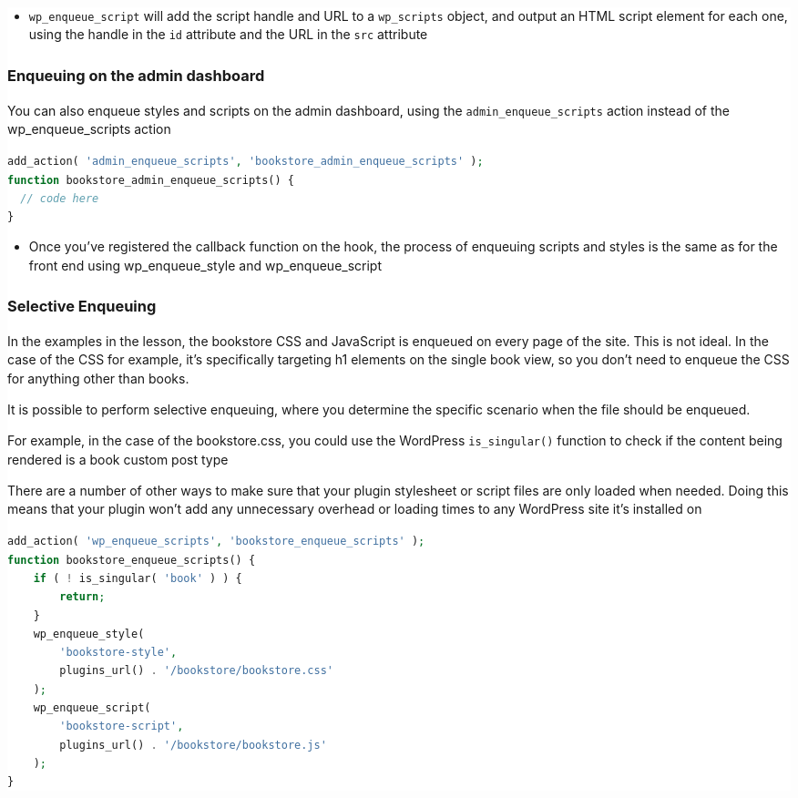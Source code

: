 - `wp_enqueue_script` will add the script handle and URL to a `wp_scripts` object, and output an HTML script element for each one, using the handle in the `id` attribute and the URL in the `src` attribute

### Enqueuing on the admin dashboard

You can also enqueue styles and scripts on the admin dashboard, using the `admin_enqueue_scripts` action instead of the wp_enqueue_scripts action

```php
add_action( 'admin_enqueue_scripts', 'bookstore_admin_enqueue_scripts' );
function bookstore_admin_enqueue_scripts() {
  // code here
}
```

- Once you’ve registered the callback function on the hook, the process of enqueuing scripts and styles is the same as for the front end using wp_enqueue_style and wp_enqueue_script

### Selective Enqueuing

In the examples in the lesson, the bookstore CSS and JavaScript is enqueued on every page of the site. This is not ideal. In the case of the CSS for example, it’s specifically targeting h1 elements on the single book view, so you don’t need to enqueue the CSS for anything other than books.

It is possible to perform selective enqueuing, where you determine the specific scenario when the file should be enqueued.

For example, in the case of the bookstore.css, you could use the WordPress `is_singular()` function to check if the content being rendered is a book custom post type

There are a number of other ways to make sure that your plugin stylesheet or script files are only loaded when needed. Doing this means that your plugin won’t add any unnecessary overhead or loading times to any WordPress site it’s installed on

```php
add_action( 'wp_enqueue_scripts', 'bookstore_enqueue_scripts' );
function bookstore_enqueue_scripts() {
    if ( ! is_singular( 'book' ) ) {
        return;
    }
    wp_enqueue_style(
        'bookstore-style',
        plugins_url() . '/bookstore/bookstore.css'
    );
    wp_enqueue_script(
        'bookstore-script',
        plugins_url() . '/bookstore/bookstore.js'
    );
}
```

